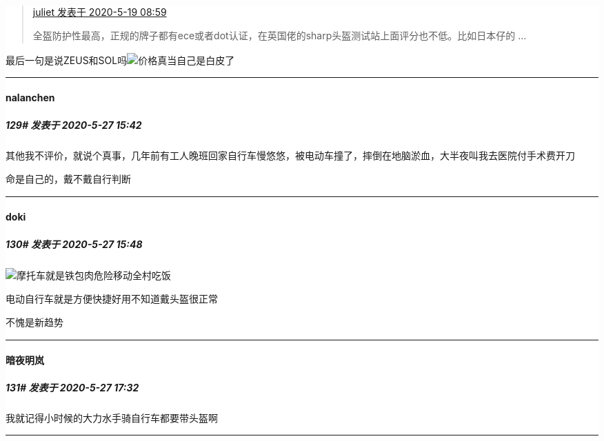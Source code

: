 

<blockquote><a href="httphttps://bbs.saraba1st.com/2b/forum.php?mod=redirect&amp;goto=findpost&amp;pid=47471179&amp;ptid=1936061" target="_blank">juliet 发表于 2020-5-19 08:59</a>

全盔防护性最高，正规的牌子都有ece或者dot认证，在英国佬的sharp头盔测试站上面评分也不低。比如日本仔的 ...</blockquote>
最后一句是说ZEUS和SOL吗<img src="https://static.saraba1st.com/image/smiley/face2017/067.png" referrerpolicy="no-referrer">价格真当自己是白皮了







-----

####  nalanchen  
##### 129#       发表于 2020-5-27 15:42




其他我不评价，就说个真事，几年前有工人晚班回家自行车慢悠悠，被电动车撞了，摔倒在地脑淤血，大半夜叫我去医院付手术费开刀

命是自己的，戴不戴自行判断







-----

####  doki  
##### 130#       发表于 2020-5-27 15:48



<img src="https://static.saraba1st.com/image/smiley/face2017/067.png" referrerpolicy="no-referrer">摩托车就是铁包肉危险移动全村吃饭


电动自行车就是方便快捷好用不知道戴头盔很正常


不愧是新趋势







-----

####  暗夜明岚  
##### 131#       发表于 2020-5-27 17:32




我就记得小时候的大力水手骑自行车都要带头盔啊







-----
